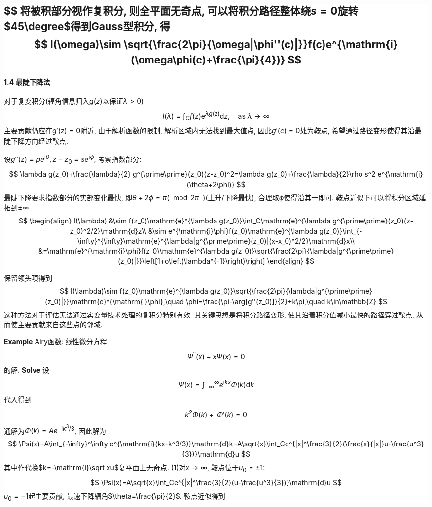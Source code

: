 $$
将被积部分视作复积分, 则全平面无奇点, 可以将积分路径整体绕$s=0$旋转$45\degree$得到Gauss型积分, 得
$$
I(\omega)\sim \sqrt{\frac{2\pi}{\omega|\phi''(c)|}}f(c)e^{\mathrm{i}(\omega\phi(c)+\frac{\pi}{4})}
$$
------

#### 1.4 最陡下降法

对于复变积分(辐角信息归入$g(z)$以保证$\lambda>0$)
$$
I(\lambda)=\int_Cf(z)\mathrm{e}^{\lambda g(z)}\mathrm{d}z,\quad \mathrm{as}\ \lambda\to\infty
$$
主要贡献仍应在$g'(z)=0$附近, 由于解析函数的限制, 解析区域内无法找到最大值点, 因此$g'(c)=0$处为鞍点, 希望通过路径变形使得其沿最陡下降方向经过鞍点. 

设$g''(z)=\rho e^{\mathrm{i}\theta}, z-z_0=se^{\mathrm{i}\phi}$, 考察指数部分: 
$$
\lambda g(z_0)+\frac{\lambda}{2} g^{\prime\prime}(z_0)(z-z_0)^2=\lambda g(z_0)+\frac{\lambda}{2}\rho s^2 e^{\mathrm{i}(\theta+2\phi)}
$$
最陡下降要求指数部分的实部变化最快, 即$\theta+2\phi=\pi(\mod 2\pi\ \ )$(上升/下降最快), 合理取$\phi$使得沿其一即可. 鞍点近似下可以将积分区域延拓到$\pm\infty$
$$
\begin{align}
I(\lambda)
&\sim f(z_0)\mathrm{e}^{\lambda g(z_0)}\int_C\mathrm{e}^{\lambda g^{\prime\prime}(z_0)(z-z_0)^2/2}\mathrm{d}z\\
&\sim e^{\mathrm{i}\phi}f(z_0)\mathrm{e}^{\lambda g(z_0)}\int_{-\infty}^{\infty}\mathrm{e}^{\lambda|g^{\prime\prime}(z_0)|(x-x_0)^2/2}\mathrm{d}x\\
&=\mathrm{e}^{\mathrm{i}\phi}f(z_0)\mathrm{e}^{\lambda g(z_0)}\sqrt{\frac{2\pi}{\lambda|g^{\prime\prime}(z_0)|}}\left[1+o\left(\lambda^{-1}\right)\right]
\end{align}
$$

保留领头项得到
$$
I(\lambda)\sim f(z_0)\mathrm{e}^{\lambda g(z_0)}\sqrt{\frac{2\pi}{\lambda|g^{\prime\prime}(z_0)|}}\mathrm{e}^{\mathrm{i}\phi},\quad \phi=\frac{\pi-\arg[g''(z_0)]}{2}+k\pi,\quad k\in\mathbb{Z}
$$
这种方法对于评估无法通过实变量技术处理的复积分特别有效. 其关键思想是将积分路径变形, 使其沿着积分值减小最快的路径穿过鞍点, 从而使主要贡献来自这些点的邻域. 

**Example** Airy函数: 线性微分方程
$$
\Psi^{\prime\prime}(x)-x\Psi(x)=0
$$
的解. 
**Solve** 设
$$
\Psi(x)=\int_{-\infty}^\infty e^{\mathrm{i}kx}\Phi(k)\mathrm{d}k
$$
代入得到
$$
k^2\Phi(k)+\mathrm{i}\Phi'(k)=0
$$
通解为$\Phi(k)=Ae^{-\mathrm{i}k^3/3}$, 因此解为
$$
\Psi(x)=A\int_{-\infty}^\infty e^{\mathrm{i}(kx-k^3/3)}\mathrm{d}k=A\sqrt{x}\int_Ce^{|x|^\frac{3}{2}(\frac{x}{|x|}u-\frac{u^3}{3})}\mathrm{d}u
$$
其中作代换$k=-\mathrm{i}\sqrt xu$复平面上无奇点. 
(1)对$x\to\infty$, 鞍点位于$u_0=\pm 1$: 
$$
\Psi(x)=A\sqrt{x}\int_Ce^{|x|^\frac{3}{2}(u-\frac{u^3}{3})}\mathrm{d}u
$$
$u_0=-1$起主要贡献, 最速下降辐角$\theta=\frac{\pi}{2}$. 鞍点近似得到